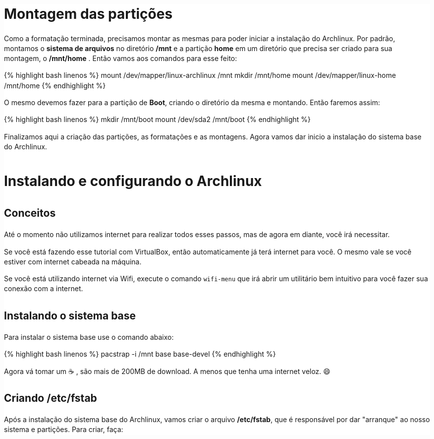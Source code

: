 # Montagem das partições

Como a formatação terminada, precisamos montar as mesmas para poder iniciar a instalação do Archlinux. Por padrão, montamos o **sistema de arquivos** no diretório **/mnt** e a partição **home** em um diretório que precisa ser criado para sua montagem, o **/mnt/home** . Então vamos aos comandos para esse feito:

{% highlight bash linenos %}
mount /dev/mapper/linux-archlinux /mnt
mkdir /mnt/home
mount /dev/mapper/linux-home /mnt/home
{% endhighlight %}

O mesmo devemos fazer para a partição de **Boot**, criando o diretório da mesma e montando. Então faremos assim:

{% highlight bash linenos %}
mkdir /mnt/boot
mount /dev/sda2 /mnt/boot
{% endhighlight %}

Finalizamos aqui a criação das partições, as formatações e as montagens. Agora vamos dar inicio a instalação do sistema base do Archlinux.

# Instalando e configurando o Archlinux

## Conceitos 

Até o momento não utilizamos internet para realizar todos esses passos, mas de agora em diante, você irá necessitar.

Se você está fazendo esse tutorial com VirtualBox, então automaticamente já terá internet para você. O mesmo vale se você estiver com internet cabeada na máquina.

Se você está utilizando internet via Wifi, execute o comando `wifi-menu` que irá abrir um utilitário bem intuitivo para você fazer sua conexão com a internet.

## Instalando o sistema base

Para instalar o sistema base use o comando abaixo:

{% highlight bash linenos %}
pacstrap -i /mnt base base-devel
{% endhighlight %}

Agora vá tomar um :coffee: , são mais de 200MB de download. A menos que tenha uma internet veloz. :smile:

## Criando /etc/fstab

Após a instalação do sistema base do Archlinux, vamos criar o arquivo **/etc/fstab**, que é responsável por dar "arranque" ao nosso sistema e partições. Para criar, faça:
